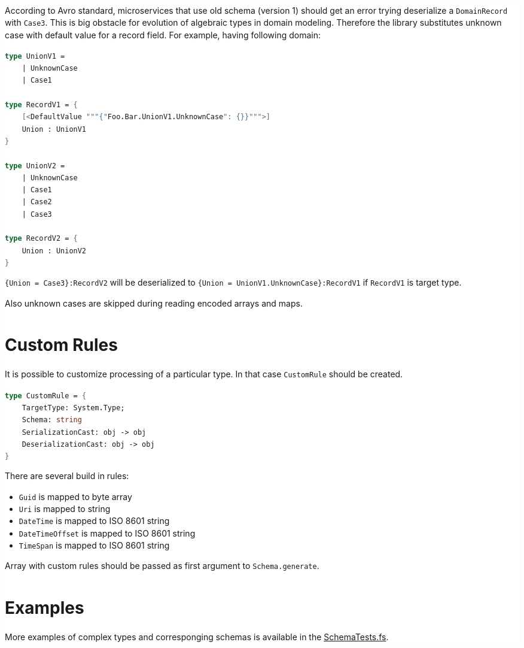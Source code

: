 According to Avro standard, microservices that use old schema (version 1) should get an error trying deserialize a `DomainRecord` with `Case3`. This is big obstacle for evolution of algebraic types in domain modeling. Therefore the library substitutes unknown case with default value for a record field. For example, having following domain:

```fsharp
type UnionV1 =
    | UnknownCase
    | Case1

type RecordV1 = {
    [<DefaultValue """{"Foo.Bar.UnionV1.UnknownCase": {}}""">]
    Union : UnionV1
}

type UnionV2 =
    | UnknownCase
    | Case1
    | Case2
    | Case3

type RecordV2 = {
    Union : UnionV2
}
```

`{Union = Case3}:RecordV2` will be deserialized to `{Union = UnionV1.UnknownCase}:RecordV1` if `RecordV1` is target type.

Also unknown cases are skipped during reading encoded arrays and maps.

# Custom Rules

It is possible to customize processing of a particular type. In that case `CustomRule` should be created.
```fsharp
type CustomRule = {
    TargetType: System.Type;
    Schema: string
    SerializationCast: obj -> obj
    DeserializationCast: obj -> obj
}
```
There are several build in rules:
* `Guid` is mapped to byte array
* `Uri` is mapped to string
* `DateTime` is mapped to ISO 8601 string
* `DateTimeOffset` is mapped to ISO 8601 string
* `TimeSpan` is mapped to ISO 8601 string

Array with custom rules should be passed as first argument to `Schema.generate`.

# Examples
More examples of complex types and corresponging schemas is available in the [SchemaTests.fs](https://github.com/usix79/Avro.FSharp/blob/main/test/Avro.FSharp.Tests/SchemaTests.fs).

